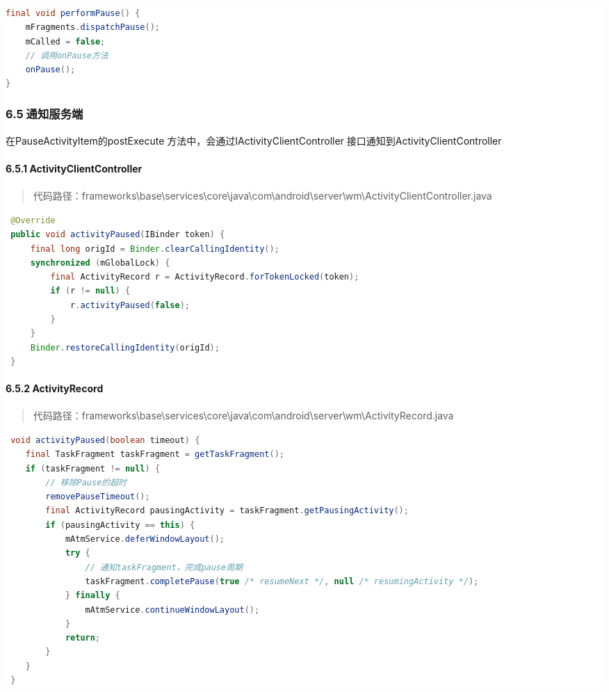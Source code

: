 ```java
final void performPause() {
    mFragments.dispatchPause();
    mCalled = false;
    // 调用onPause方法
    onPause();
}
```

### 6.5 通知服务端

在PauseActivityItem的postExecute 方法中，会通过IActivityClientController 接口通知到ActivityClientController

#### 6.5.1 ActivityClientController

> 代码路径：frameworks\base\services\core\java\com\android\server\wm\ActivityClientController.java

```java
 @Override
 public void activityPaused(IBinder token) {
     final long origId = Binder.clearCallingIdentity();
     synchronized (mGlobalLock) {
         final ActivityRecord r = ActivityRecord.forTokenLocked(token);
         if (r != null) {
             r.activityPaused(false);
         }
     }
     Binder.restoreCallingIdentity(origId);
 }
```

#### 6.5.2 ActivityRecord

> 代码路径：frameworks\base\services\core\java\com\android\server\wm\ActivityRecord.java

```java
 void activityPaused(boolean timeout) {
    final TaskFragment taskFragment = getTaskFragment();
    if (taskFragment != null) {
        // 移除Pause的超时
        removePauseTimeout();
        final ActivityRecord pausingActivity = taskFragment.getPausingActivity();
        if (pausingActivity == this) {
            mAtmService.deferWindowLayout();
            try {
                // 通知taskFragment，完成pause周期
                taskFragment.completePause(true /* resumeNext */, null /* resumingActivity */);
            } finally {
                mAtmService.continueWindowLayout();
            }
            return;
        }
    }
 }
```
